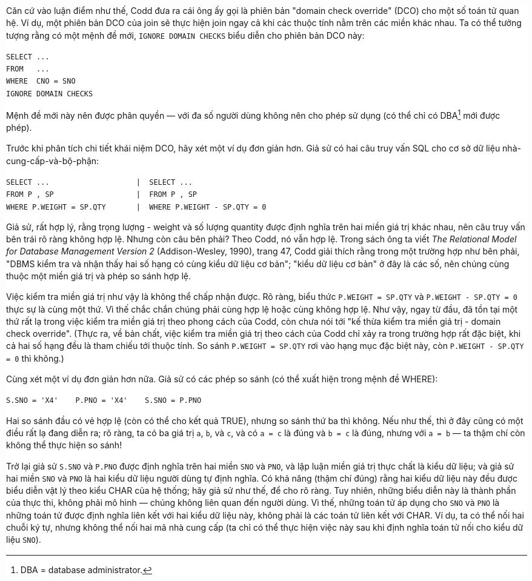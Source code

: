 Căn cứ vào luận điểm như thế, Codd đưa ra cái ông ấy gọi là phiên bản "domain check override" (DCO) cho một số toán tử quan hệ. Ví dụ, một phiên bản DCO của join sẽ thực hiện join ngay cả khi các thuộc tính nằm trên các miền khác nhau. Ta có thể tưởng tượng rằng có một mệnh đề mới, `IGNORE DOMAIN CHECKS` biểu diễn cho phiên bản DCO này:

```
SELECT ...
FROM   ...
WHERE  CNO = SNO
IGNORE DOMAIN CHECKS
```

Mệnh đề mới này nên được phân quyền &mdash; với đa số người dùng không nên cho phép sử dụng (có thể chỉ có DBA[^dba] mới được phép). 

Trước khi phân tích chi tiết khái niệm DCO, hãy xét một ví dụ đơn giản hơn. Giả sử có hai câu truy vấn SQL cho cơ sở dữ liệu nhà-cung-cấp-và-bộ-phận:

```
SELECT ...                    |  SELECT ...
FROM P , SP                   |  FROM P , SP
WHERE P.WEIGHT = SP.QTY       |  WHERE P.WEIGHT - SP.QTY = 0
```

Giả sử, rất hợp lý, rằng trọng lượng - weight và số lượng quantity được định nghĩa trên hai miền giá trị khác nhau, nên câu truy vấn bên trái rõ ràng không hợp lệ. Nhưng còn câu bên phải? Theo Codd, nó vẫn hợp lệ. Trong sách ông ta viết *The Relational Model for Database Management Version 2* (Addison-Wesley, 1990), trang 47, Codd giải thích rằng trong một trường hợp như bên phải, "DBMS kiểm tra và nhận thấy hai số hạng có cùng kiểu dữ liệu cơ bản"; "kiểu dữ liệu cơ bản" ở đây là các số, nên chúng cùng thuộc một miền giá trị và phép so sánh hợp lệ.

Việc kiểm tra miền giá trị như vậy là không thể chấp nhận được. Rõ ràng, biểu thức `P.WEIGHT = SP.QTY` và `P.WEIGHT - SP.QTY = 0` thực sự là cùng một thứ. Vì thế chắc chắn chúng phải cùng hợp lệ hoặc cùng không hợp lệ. Như vậy, ngay từ đầu, đã tồn tại một thứ rất lạ trong việc kiểm tra miền giá trị theo phong cách của Codd, còn chưa nói tới "kế thừa kiểm tra miền giá trị - domain check override". (Thực ra, về bản chất, việc kiểm tra miền giá trị theo cách của Codd chỉ xảy ra trong trường hợp rất đặc biệt, khi cả hai số hạng đều là tham chiếu tới thuộc tính. So sánh `P.WEIGHT = SP.QTY` rơi vào hạng mục đặc biệt này, còn `P.WEIGHT - SP.QTY = 0` thì không.)

Cùng xét một ví dụ đơn giản hơn nữa. Giả sử có các phép so sánh (có thể xuất hiện trong mệnh đề WHERE):

```
S.SNO = 'X4'    P.PNO = 'X4'    S.SNO = P.PNO
```

Hai so sánh đầu có vẻ hợp lệ (còn có thể cho kết quả TRUE), nhưng so sánh thứ ba thì không. Nếu như thế, thì ở đây cũng có một điều rất lạ đang diễn ra; rõ ràng, ta có ba giá trị `a`, `b`, và `c`, và có `a = c` là đúng và `b = c` là đúng, nhưng với `a = b` &mdash; ta thậm chí còn không thể thực hiện so sánh!

Trở lại giả sử `S.SNO` và `P.PNO` được định nghĩa trên hai miền `SNO` và `PNO`, và lập luận miền giá trị thực chất là kiểu dữ liệu; và giả sử hai miền `SNO` và `PNO` là hai kiểu dữ liệu người dùng tự định nghĩa. Có khả năng (thậm chí đúng) rằng hai kiểu dữ liệu này đều được biểu diễn vật lý theo kiểu CHAR của hệ thống; hãy giả sử như thế, để cho rõ ràng. Tuy nhiên, những biểu diễn này là thành phần của thực thi, không phải mô hình &mdash; chúng không liên quan đến người dùng. Vì thế, những toán tử áp dụng cho `SNO` và `PNO` là những toán tử được định nghĩa liên kết với hai kiểu dữ liệu này, không phải là các toán tử liên kết với CHAR. Ví dụ, ta có thể nối hai chuỗi ký tự, nhưng không thể nối hai mã nhà cung cấp (ta chỉ có thể thực hiện việc này sau khi định nghĩa toán tử nối cho kiểu dữ liệu `SNO`).


[^dba]: DBA = database administrator.
[^relation]: Sự khác biệt giữa quan hệ và tập hợp tổng quát là tập hợp có thể chứa bất kỳ thứ gì, còn quan hệ chỉ chứa tuple. Nhưng nó vẫn tương đồng với một tập hợp là có thể coi như một giá trị đơn.